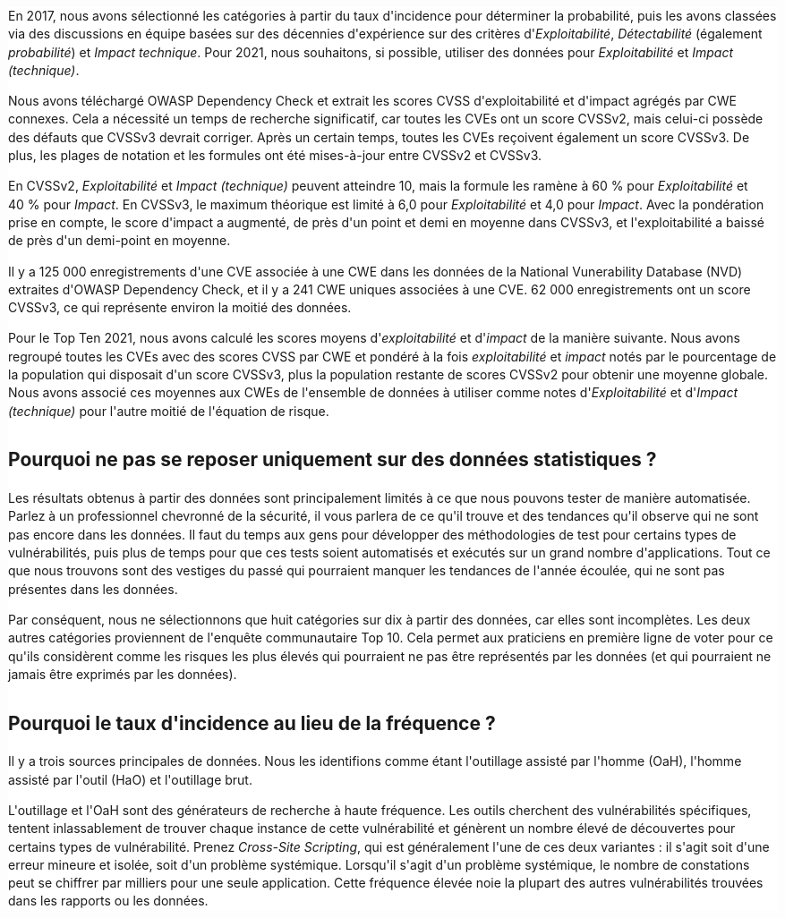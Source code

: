 En 2017, nous avons sélectionné les catégories à partir du taux d'incidence pour déterminer la probabilité, puis les avons classées via des discussions en équipe basées sur des décennies d'expérience sur des critères d'*Exploitabilité*, *Détectabilité* (également *probabilité*) et *Impact technique*. Pour 2021, nous souhaitons, si possible, utiliser des données pour *Exploitabilité* et *Impact (technique)*.

Nous avons téléchargé OWASP Dependency Check et extrait les scores CVSS d'exploitabilité et d'impact agrégés par CWE connexes. Cela a nécessité un temps de recherche significatif, car toutes les CVEs ont un score CVSSv2, mais celui-ci possède des défauts que CVSSv3 devrait corriger. Après un certain temps, toutes les CVEs reçoivent également un score CVSSv3. De plus, les plages de notation et les formules ont été mises-à-jour entre CVSSv2 et CVSSv3.

En CVSSv2, *Exploitabilité* et *Impact (technique)* peuvent atteindre 10, mais la formule les ramène à 60&nbsp;% pour *Exploitabilité* et 40&nbsp;% pour *Impact*. En CVSSv3, le maximum théorique est limité à 6,0 pour *Exploitabilité* et 4,0 pour *Impact*. Avec la pondération prise en compte, le score d'impact a augmenté, de près d'un point et demi en moyenne dans CVSSv3, et l'exploitabilité a baissé de près d'un demi-point en moyenne.

Il y a 125&nbsp;000 enregistrements d'une CVE associée à une CWE dans les données de la National Vunerability Database (NVD) extraites d'OWASP Dependency Check, et il y a 241 CWE uniques associées à une CVE. 62&nbsp;000 enregistrements ont un score CVSSv3, ce qui représente environ la moitié des données.

Pour le Top Ten 2021, nous avons calculé les scores moyens d'*exploitabilité* et d'*impact* de la manière suivante. Nous avons regroupé toutes les CVEs avec des scores CVSS par CWE et pondéré à la fois *exploitabilité* et *impact* notés par le pourcentage de la population qui disposait d'un score CVSSv3, plus la population restante de scores CVSSv2 pour obtenir une moyenne globale. Nous avons associé ces moyennes aux CWEs de l'ensemble de données à utiliser comme notes d'*Exploitabilité* et d'*Impact (technique)* pour l'autre moitié de l'équation de risque.

## Pourquoi ne pas se reposer uniquement sur des données statistiques ?

Les résultats obtenus à partir des données sont principalement limités à ce que nous pouvons tester de manière automatisée. Parlez à un professionnel chevronné de la sécurité, il vous parlera de ce qu'il trouve et des tendances qu'il observe qui ne sont pas encore dans les données. Il faut du temps aux gens pour développer des méthodologies de test pour certains types de vulnérabilités, puis plus de temps pour que ces tests soient automatisés et exécutés sur un grand nombre d'applications. Tout ce que nous trouvons sont des vestiges du passé qui pourraient manquer les tendances de l'année écoulée, qui ne sont pas présentes dans les données.

Par conséquent, nous ne sélectionnons que huit catégories sur dix à partir des données, car elles sont incomplètes. Les deux autres catégories proviennent de l'enquête communautaire Top 10. Cela permet aux praticiens en première ligne de voter pour ce qu'ils considèrent comme les risques les plus élevés qui pourraient ne pas être représentés par les données (et qui pourraient ne jamais être exprimés par les données).

## Pourquoi le taux d'incidence au lieu de la fréquence ?

Il y a trois sources principales de données. Nous les identifions comme étant l'outillage assisté par l'homme (OaH), l'homme assisté par l'outil (HaO) et l'outillage brut.

L'outillage et l'OaH sont des générateurs de recherche à haute fréquence. Les outils cherchent des vulnérabilités spécifiques, tentent inlassablement de trouver chaque instance de cette vulnérabilité et génèrent un nombre élevé de découvertes pour certains types de vulnérabilité. Prenez *Cross-Site Scripting*, qui est généralement l'une de ces deux variantes : il s'agit soit d'une erreur mineure et isolée, soit d'un problème systémique. Lorsqu'il s'agit d'un problème systémique, le nombre de constations peut se chiffrer par milliers pour une seule application. Cette fréquence élevée noie la plupart des autres vulnérabilités trouvées dans les rapports ou les données.
